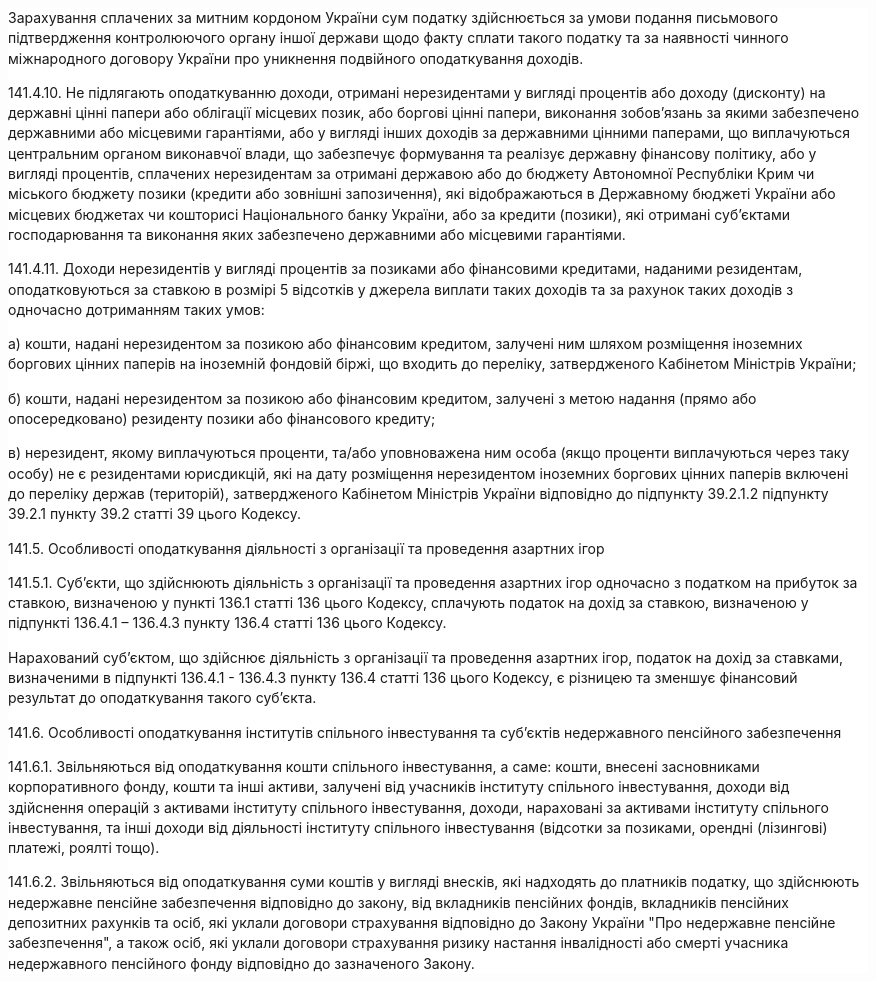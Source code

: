 Зарахування сплачених за митним кордоном України сум податку здійснюється за умови подання письмового підтвердження контролюючого органу іншої держави щодо факту сплати такого податку та за наявності чинного міжнародного договору України про уникнення подвійного оподаткування доходів.

141.4.10. Не підлягають оподаткуванню доходи, отримані нерезидентами у вигляді процентів або доходу (дисконту) на державні цінні папери або облігації місцевих позик, або боргові цінні папери, виконання зобов’язань за якими забезпечено державними або місцевими гарантіями, або у вигляді інших доходів за державними цінними паперами, що виплачуються центральним органом виконавчої влади, що забезпечує формування та реалізує державну фінансову політику, або у вигляді процентів, сплачених нерезидентам за отримані державою або до бюджету Автономної Республіки Крим чи міського бюджету позики (кредити або зовнішні запозичення), які відображаються в Державному бюджеті України або місцевих бюджетах чи кошторисі Національного банку України, або за кредити (позики), які отримані суб’єктами господарювання та виконання яких забезпечено державними або місцевими гарантіями.

141.4.11. Доходи нерезидентів у вигляді процентів за позиками або фінансовими кредитами, наданими резидентам, оподатковуються за ставкою в розмірі 5 відсотків у джерела виплати таких доходів та за рахунок таких доходів з одночасно дотриманням таких умов:

а) кошти, надані нерезидентом за позикою або фінансовим кредитом, залучені ним шляхом розміщення іноземних боргових цінних паперів на іноземній фондовій біржі, що входить до переліку, затвердженого Кабінетом Міністрів України;

б) кошти, надані нерезидентом за позикою або фінансовим кредитом, залучені з метою надання (прямо або опосередковано) резиденту позики або фінансового кредиту;

в) нерезидент, якому виплачуються проценти, та/або уповноважена ним особа (якщо проценти виплачуються через таку особу) не є резидентами юрисдикцій, які на дату розміщення нерезидентом іноземних боргових цінних паперів включені до переліку держав (територій), затвердженого Кабінетом Міністрів України відповідно до підпункту 39.2.1.2 підпункту 39.2.1 пункту 39.2 статті 39 цього Кодексу.

141.5. Особливості оподаткування діяльності з організації та проведення азартних ігор

141.5.1. Суб’єкти, що здійснюють діяльність з організації та проведення азартних ігор одночасно з податком на прибуток за ставкою, визначеною у пункті 136.1 статті 136 цього Кодексу, сплачують податок на дохід за ставкою, визначеною у підпункті 136.4.1 – 136.4.3 пункту 136.4 статті 136 цього Кодексу.

Нарахований суб’єктом, що здійснює діяльність з  організації та проведення азартних ігор, податок на дохід за ставками, визначеними в підпункті 136.4.1 - 136.4.3  пункту 136.4 статті 136 цього Кодексу,  є різницею та  зменшує фінансовий результат до оподаткування такого суб’єкта.

141.6. Особливості оподаткування інститутів спільного інвестування та суб’єктів недержавного пенсійного забезпечення

141.6.1. Звільняються від оподаткування кошти спільного інвестування, а саме: кошти, внесені засновниками корпоративного фонду, кошти та інші активи, залучені від учасників інституту спільного інвестування, доходи від здійснення операцій з активами інституту спільного інвестування, доходи, нараховані за активами інституту спільного інвестування, та інші доходи від діяльності інституту спільного інвестування (відсотки за позиками, орендні (лізингові) платежі, роялті тощо).

141.6.2. Звільняються від оподаткування суми коштів у вигляді внесків, які надходять до платників податку, що здійснюють недержавне пенсійне забезпечення відповідно до закону, від вкладників пенсійних фондів, вкладників пенсійних депозитних рахунків та осіб, які уклали договори страхування відповідно до Закону України "Про недержавне пенсійне забезпечення", а також осіб, які уклали договори страхування ризику настання інвалідності або смерті учасника недержавного пенсійного фонду відповідно до зазначеного Закону.
